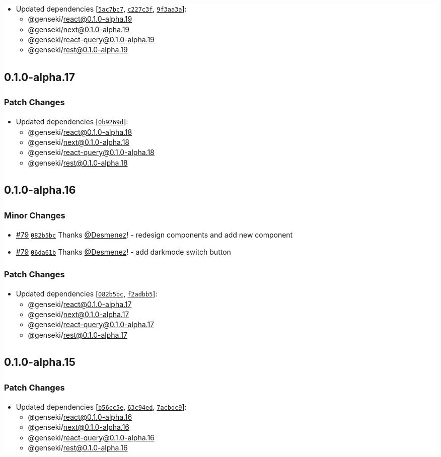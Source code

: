 - Updated dependencies [[`5ac7bc7`](https://github.com/softnetics/genseki/commit/5ac7bc745e526423a88ad83e8f050e18ffb22f86), [`c227c3f`](https://github.com/softnetics/genseki/commit/c227c3f476349511033b23b7080010e786d650a4), [`9f3aa3a`](https://github.com/softnetics/genseki/commit/9f3aa3a3aaafb970c091146979ee0e26dd5ca919)]:
  - @genseki/react@0.1.0-alpha.19
  - @genseki/next@0.1.0-alpha.19
  - @genseki/react-query@0.1.0-alpha.19
  - @genseki/rest@0.1.0-alpha.19

## 0.1.0-alpha.17

### Patch Changes

- Updated dependencies [[`0b9269d`](https://github.com/softnetics/genseki/commit/0b9269dcc3830afc395363d7f1e94cecd33e6b03)]:
  - @genseki/react@0.1.0-alpha.18
  - @genseki/next@0.1.0-alpha.18
  - @genseki/react-query@0.1.0-alpha.18
  - @genseki/rest@0.1.0-alpha.18

## 0.1.0-alpha.16

### Minor Changes

- [#79](https://github.com/softnetics/genseki/pull/79) [`082b5bc`](https://github.com/softnetics/genseki/commit/082b5bc747adff6c0adc5526f80b8ea2aedd0b8e) Thanks [@Desmenez](https://github.com/Desmenez)! - redesign components and add new component

- [#79](https://github.com/softnetics/genseki/pull/79) [`06da61b`](https://github.com/softnetics/genseki/commit/06da61bd96f18d690eb72ef3bf2fa919c3dae4a6) Thanks [@Desmenez](https://github.com/Desmenez)! - add darkmode switch button

### Patch Changes

- Updated dependencies [[`082b5bc`](https://github.com/softnetics/genseki/commit/082b5bc747adff6c0adc5526f80b8ea2aedd0b8e), [`f2adbb5`](https://github.com/softnetics/genseki/commit/f2adbb590d9a4795eb4afebaad032cf39f25aa8d)]:
  - @genseki/react@0.1.0-alpha.17
  - @genseki/next@0.1.0-alpha.17
  - @genseki/react-query@0.1.0-alpha.17
  - @genseki/rest@0.1.0-alpha.17

## 0.1.0-alpha.15

### Patch Changes

- Updated dependencies [[`b56cc5e`](https://github.com/softnetics/genseki/commit/b56cc5e2135a7e15cccb0595fc266d329e027a87), [`63c94ed`](https://github.com/softnetics/genseki/commit/63c94ed9ff12730d2fa6121f6d3215ec906aff23), [`7acbdc9`](https://github.com/softnetics/genseki/commit/7acbdc902aace63590a0a45f8ac9d67a57c1c7de)]:
  - @genseki/react@0.1.0-alpha.16
  - @genseki/next@0.1.0-alpha.16
  - @genseki/react-query@0.1.0-alpha.16
  - @genseki/rest@0.1.0-alpha.16
